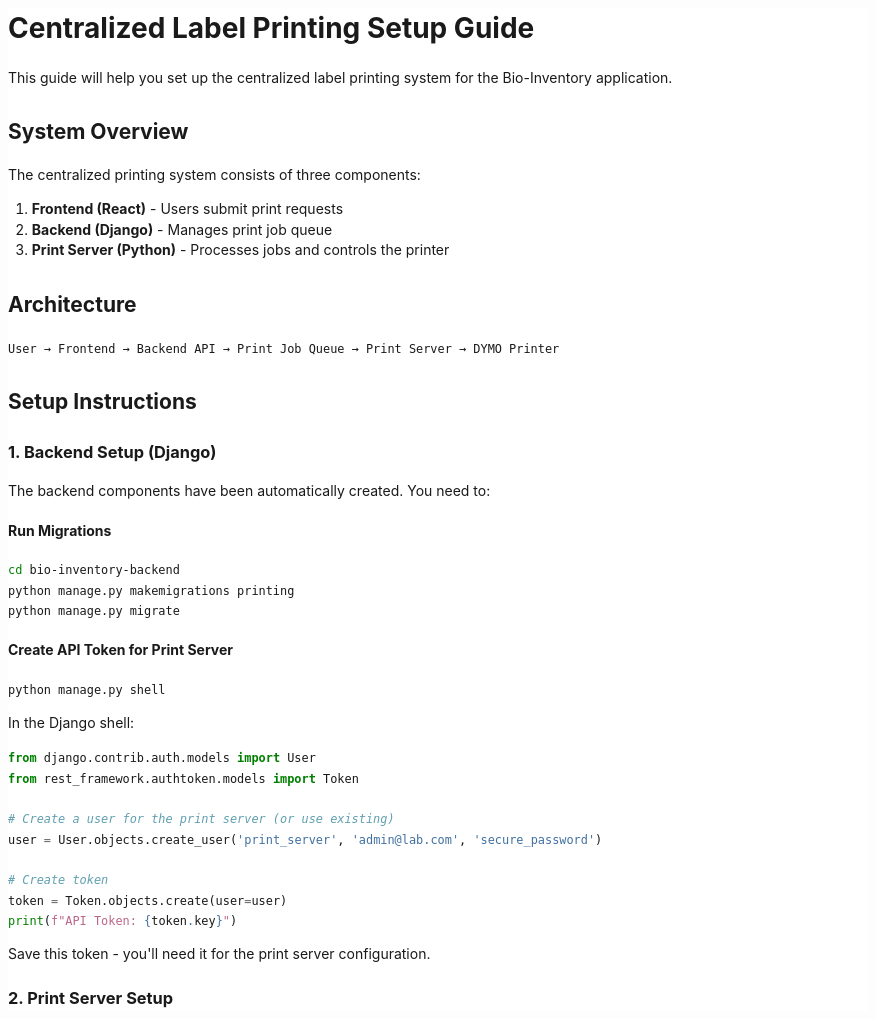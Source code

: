 # Centralized Label Printing Setup Guide

This guide will help you set up the centralized label printing system for the Bio-Inventory application.

## System Overview

The centralized printing system consists of three components:

1. **Frontend (React)** - Users submit print requests
2. **Backend (Django)** - Manages print job queue  
3. **Print Server (Python)** - Processes jobs and controls the printer

## Architecture

```
User → Frontend → Backend API → Print Job Queue → Print Server → DYMO Printer
```

## Setup Instructions

### 1. Backend Setup (Django)

The backend components have been automatically created. You need to:

#### Run Migrations
```bash
cd bio-inventory-backend
python manage.py makemigrations printing
python manage.py migrate
```

#### Create API Token for Print Server
```bash
python manage.py shell
```

In the Django shell:
```python
from django.contrib.auth.models import User
from rest_framework.authtoken.models import Token

# Create a user for the print server (or use existing)
user = User.objects.create_user('print_server', 'admin@lab.com', 'secure_password')

# Create token
token = Token.objects.create(user=user)
print(f"API Token: {token.key}")
```

Save this token - you'll need it for the print server configuration.

### 2. Print Server Setup

